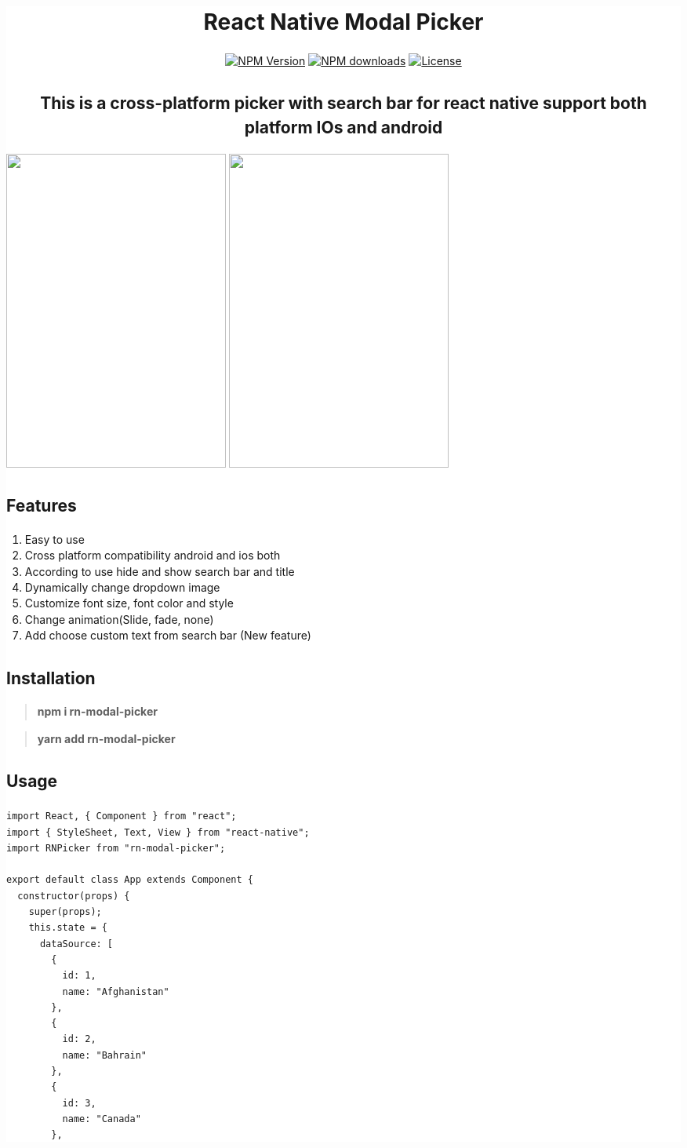 <p align="center">
  <h1 align="center">React Native Modal Picker</h1>
</p>

<p align="center">
  <a href="https://www.npmjs.com/package/react-native-firebase"><img src="https://img.shields.io/badge/npm-v0.2.4-blue?style=flat-square" alt="NPM Version"></a>
  <a href="https://www.npmjs.com/package/react-native-firebase"><img src="https://img.shields.io/badge/downloads-100%2Fweek-brightgreen?style=flat-square" alt="NPM downloads"></a>
  <a href="/LICENSE"><img src="https://img.shields.io/badge/license-MIT-brightgreen?style=flat-square" alt="License"></a>
</p>

<p align="center">
  <h2 align="center">This is a cross-platform picker with search bar for react native support both platform IOs and android</h2>
</p>

<p align="left">
  
<img  width="280" height="400" src="https://firebasestorage.googleapis.com/v0/b/vishaldhanotiya-1168.appspot.com/o/with_search_and_title.gif?alt=media&token=d5348067-6384-4f7b-88fb-07e5fe8b8729">
  
<img  width="280" height="400" src="https://firebasestorage.googleapis.com/v0/b/vishaldhanotiya-1168.appspot.com/o/without_search_and_title.gif?alt=media&token=741b1ba3-36cd-4628-84c8-29ca2dde6c78">
  
</p>


## Features

1. Easy to use 
2. Cross platform compatibility android and ios both
3. According to use hide and show search bar and title
4. Dynamically change dropdown image
5. Customize font size, font color and style 
6. Change animation(Slide, fade, none)
7. Add choose custom text from search bar (New feature)
## Installation

> **npm i rn-modal-picker**

> **yarn add rn-modal-picker**

## Usage

```
import React, { Component } from "react";
import { StyleSheet, Text, View } from "react-native";
import RNPicker from "rn-modal-picker";

export default class App extends Component {
  constructor(props) {
    super(props);
    this.state = {
      dataSource: [
        {
          id: 1,
          name: "Afghanistan"
        },
        {
          id: 2,
          name: "Bahrain"
        },
        {
          id: 3,
          name: "Canada"
        },
```